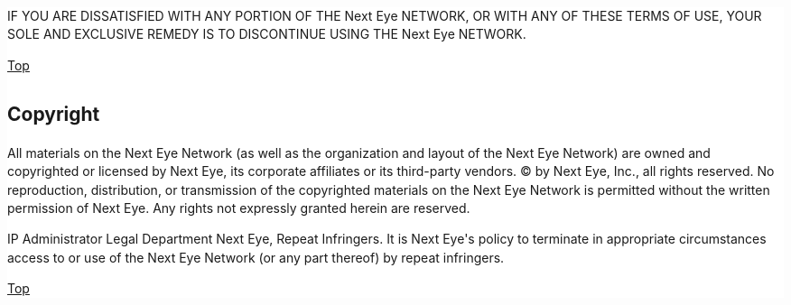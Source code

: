 IF YOU ARE DISSATISFIED WITH ANY PORTION OF THE Next Eye NETWORK, OR WITH ANY OF THESE TERMS OF USE, YOUR SOLE AND EXCLUSIVE REMEDY IS TO DISCONTINUE USING THE Next Eye NETWORK.

[Top](#top)

## Copyright

All materials on the Next Eye Network (as well as the organization and layout of the Next Eye Network) are owned and copyrighted or licensed by Next Eye, its corporate affiliates or its third-party vendors. © by Next Eye, Inc., all rights reserved. No reproduction, distribution, or transmission of the copyrighted materials on the Next Eye Network is permitted without the written permission of Next Eye. Any rights not expressly granted herein are reserved.

IP Administrator Legal Department Next Eye, Repeat Infringers. It is Next Eye's policy to terminate in appropriate circumstances access to or use of the Next Eye Network (or any part thereof) by repeat infringers.

[Top](#top)
